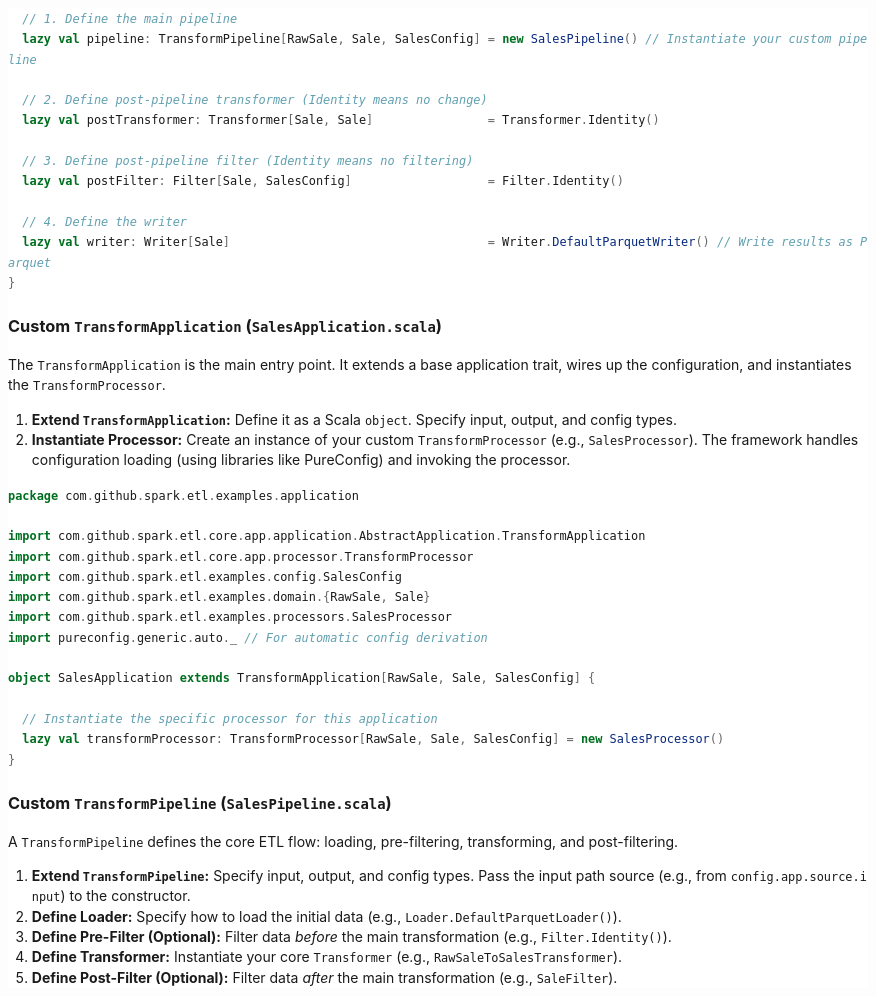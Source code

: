 ```scala
  // 1. Define the main pipeline
  lazy val pipeline: TransformPipeline[RawSale, Sale, SalesConfig] = new SalesPipeline() // Instantiate your custom pipeline

  // 2. Define post-pipeline transformer (Identity means no change)
  lazy val postTransformer: Transformer[Sale, Sale]                = Transformer.Identity()

  // 3. Define post-pipeline filter (Identity means no filtering)
  lazy val postFilter: Filter[Sale, SalesConfig]                   = Filter.Identity()

  // 4. Define the writer
  lazy val writer: Writer[Sale]                                    = Writer.DefaultParquetWriter() // Write results as Parquet
}
```

### Custom `TransformApplication` (`SalesApplication.scala`)

The `TransformApplication` is the main entry point. It extends a base application trait, wires up the configuration, and instantiates the `TransformProcessor`.

1.  **Extend `TransformApplication`:** Define it as a Scala `object`. Specify input, output, and config types.
2.  **Instantiate Processor:** Create an instance of your custom `TransformProcessor` (e.g., `SalesProcessor`). The framework handles configuration loading (using libraries like PureConfig) and invoking the processor.

```scala
package com.github.spark.etl.examples.application

import com.github.spark.etl.core.app.application.AbstractApplication.TransformApplication
import com.github.spark.etl.core.app.processor.TransformProcessor
import com.github.spark.etl.examples.config.SalesConfig
import com.github.spark.etl.examples.domain.{RawSale, Sale}
import com.github.spark.etl.examples.processors.SalesProcessor
import pureconfig.generic.auto._ // For automatic config derivation

object SalesApplication extends TransformApplication[RawSale, Sale, SalesConfig] {

  // Instantiate the specific processor for this application
  lazy val transformProcessor: TransformProcessor[RawSale, Sale, SalesConfig] = new SalesProcessor()
}
```

### Custom `TransformPipeline` (`SalesPipeline.scala`)

A `TransformPipeline` defines the core ETL flow: loading, pre-filtering, transforming, and post-filtering.

1.  **Extend `TransformPipeline`:** Specify input, output, and config types. Pass the input path source (e.g., from `config.app.source.input`) to the constructor.
2.  **Define Loader:** Specify how to load the initial data (e.g., `Loader.DefaultParquetLoader()`).
3.  **Define Pre-Filter (Optional):** Filter data *before* the main transformation (e.g., `Filter.Identity()`).
4.  **Define Transformer:** Instantiate your core `Transformer` (e.g., `RawSaleToSalesTransformer`).
5.  **Define Post-Filter (Optional):** Filter data *after* the main transformation (e.g., `SaleFilter`).
